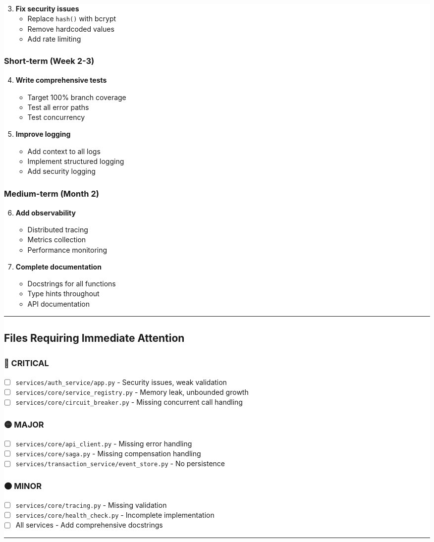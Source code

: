 3. **Fix security issues**
   - Replace `hash()` with bcrypt
   - Remove hardcoded values
   - Add rate limiting

### Short-term (Week 2-3)

4. **Write comprehensive tests**
   - Target 100% branch coverage
   - Test all error paths
   - Test concurrency

5. **Improve logging**
   - Add context to all logs
   - Implement structured logging
   - Add security logging

### Medium-term (Month 2)

6. **Add observability**
   - Distributed tracing
   - Metrics collection
   - Performance monitoring

7. **Complete documentation**
   - Docstrings for all functions
   - Type hints throughout
   - API documentation

---

## Files Requiring Immediate Attention

### 🔴 CRITICAL

- [ ] `services/auth_service/app.py` - Security issues, weak validation
- [ ] `services/core/service_registry.py` - Memory leak, unbounded growth
- [ ] `services/core/circuit_breaker.py` - Missing concurrent call handling

### 🟡 MAJOR

- [ ] `services/core/api_client.py` - Missing error handling
- [ ] `services/core/saga.py` - Missing compensation handling
- [ ] `services/transaction_service/event_store.py` - No persistence

### 🟠 MINOR

- [ ] `services/core/tracing.py` - Missing validation
- [ ] `services/core/health_check.py` - Incomplete implementation
- [ ] All services - Add comprehensive docstrings

---
